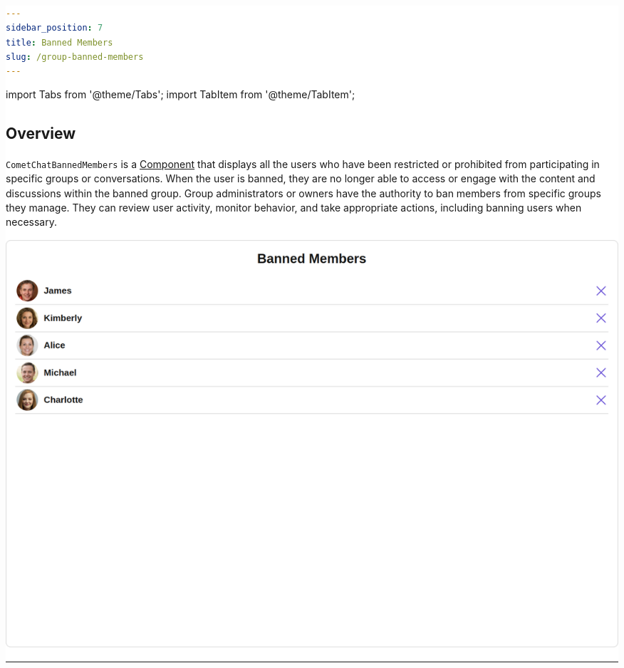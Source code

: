 ```yaml
---
sidebar_position: 7
title: Banned Members
slug: /group-banned-members
---
```


import Tabs from '@theme/Tabs';
import TabItem from '@theme/TabItem';

## Overview

`CometChatBannedMembers` is a [Component](./components-overview#components) that displays all the users who have been restricted or prohibited from participating in specific groups or conversations. When the user is banned, they are no longer able to access or engage with the content and discussions within the banned group. Group administrators or owners have the authority to ban members from specific groups they manage. They can review user activity, monitor behavior, and take appropriate actions, including banning users when necessary.

![](../../assets/banned_members_overview_web_screens.png)

---

